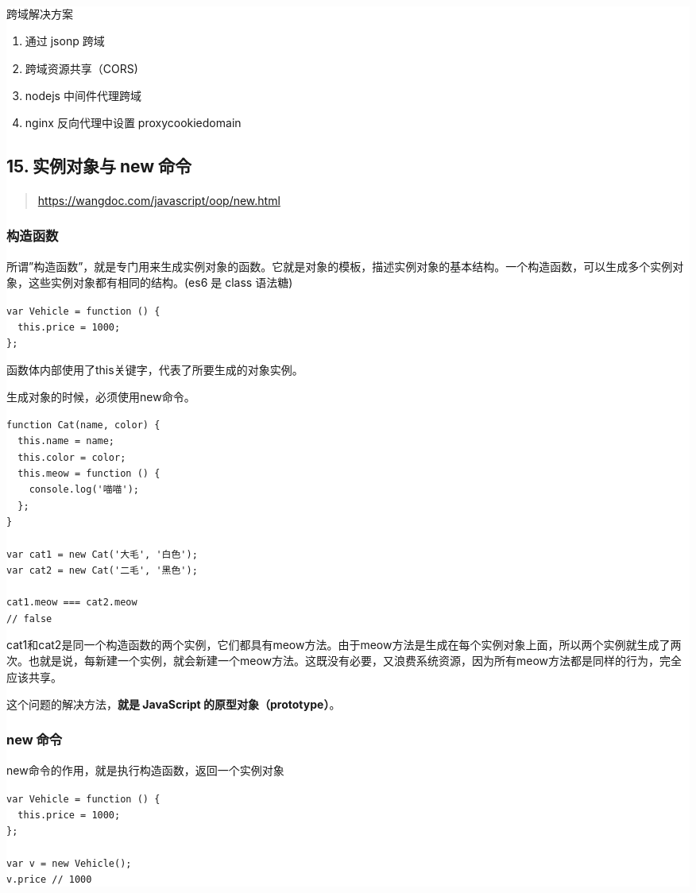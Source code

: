 跨域解决方案

1. 通过 jsonp 跨域

2. 跨域资源共享（CORS)

3. nodejs 中间件代理跨域

4. nginx 反向代理中设置 proxycookiedomain



## 15. 实例对象与 new 命令

> https://wangdoc.com/javascript/oop/new.html

### 构造函数

所谓”构造函数”，就是专门用来生成实例对象的函数。它就是对象的模板，描述实例对象的基本结构。一个构造函数，可以生成多个实例对象，这些实例对象都有相同的结构。(es6 是 class 语法糖)

```
var Vehicle = function () {
  this.price = 1000;
};
```

函数体内部使用了this关键字，代表了所要生成的对象实例。

生成对象的时候，必须使用new命令。


```
function Cat(name, color) {
  this.name = name;
  this.color = color;
  this.meow = function () {
    console.log('喵喵');
  };
}

var cat1 = new Cat('大毛', '白色');
var cat2 = new Cat('二毛', '黑色');

cat1.meow === cat2.meow
// false
```

cat1和cat2是同一个构造函数的两个实例，它们都具有meow方法。由于meow方法是生成在每个实例对象上面，所以两个实例就生成了两次。也就是说，每新建一个实例，就会新建一个meow方法。这既没有必要，又浪费系统资源，因为所有meow方法都是同样的行为，完全应该共享。


这个问题的解决方法，**就是 JavaScript 的原型对象（prototype）**。


### new 命令

new命令的作用，就是执行构造函数，返回一个实例对象

```
var Vehicle = function () {
  this.price = 1000;
};

var v = new Vehicle();
v.price // 1000
```
